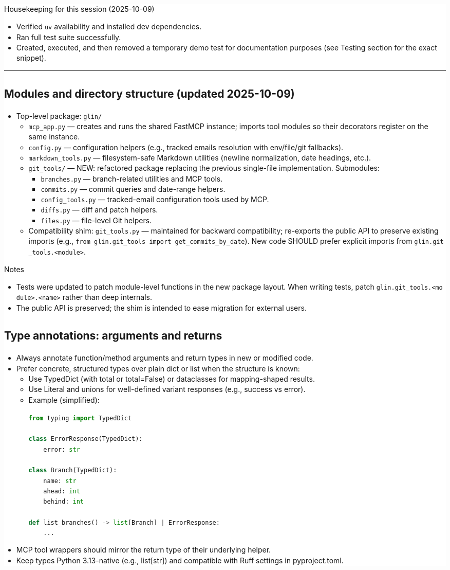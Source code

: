 
Housekeeping for this session (2025-10-09)
- Verified `uv` availability and installed dev dependencies.
- Ran full test suite successfully.
- Created, executed, and then removed a temporary demo test for documentation purposes (see Testing section for the exact snippet).


---

## Modules and directory structure (updated 2025-10-09)

- Top-level package: `glin/`
  - `mcp_app.py` — creates and runs the shared FastMCP instance; imports tool modules so their decorators register on the same instance.
  - `config.py` — configuration helpers (e.g., tracked emails resolution with env/file/git fallbacks).
  - `markdown_tools.py` — filesystem-safe Markdown utilities (newline normalization, date headings, etc.).
  - `git_tools/` — NEW: refactored package replacing the previous single-file implementation. Submodules:
    - `branches.py` — branch-related utilities and MCP tools.
    - `commits.py` — commit queries and date-range helpers.
    - `config_tools.py` — tracked-email configuration tools used by MCP.
    - `diffs.py` — diff and patch helpers.
    - `files.py` — file-level Git helpers.
  - Compatibility shim: `git_tools.py` — maintained for backward compatibility; re-exports the public API to preserve existing imports (e.g., `from glin.git_tools import get_commits_by_date`). New code SHOULD prefer explicit imports from `glin.git_tools.<module>`.

Notes
- Tests were updated to patch module-level functions in the new package layout. When writing tests, patch `glin.git_tools.<module>.<name>` rather than deep internals.
- The public API is preserved; the shim is intended to ease migration for external users.

## Type annotations: arguments and returns

- Always annotate function/method arguments and return types in new or modified code.
- Prefer concrete, structured types over plain dict or list when the structure is known:
  - Use TypedDict (with total or total=False) or dataclasses for mapping-shaped results.
  - Use Literal and unions for well-defined variant responses (e.g., success vs error).
  - Example (simplified):
    ```python
    from typing import TypedDict

    class ErrorResponse(TypedDict):
        error: str

    class Branch(TypedDict):
        name: str
        ahead: int
        behind: int

    def list_branches() -> list[Branch] | ErrorResponse:
        ...
    ```
- MCP tool wrappers should mirror the return type of their underlying helper.
- Keep types Python 3.13-native (e.g., list[str]) and compatible with Ruff settings in pyproject.toml.

